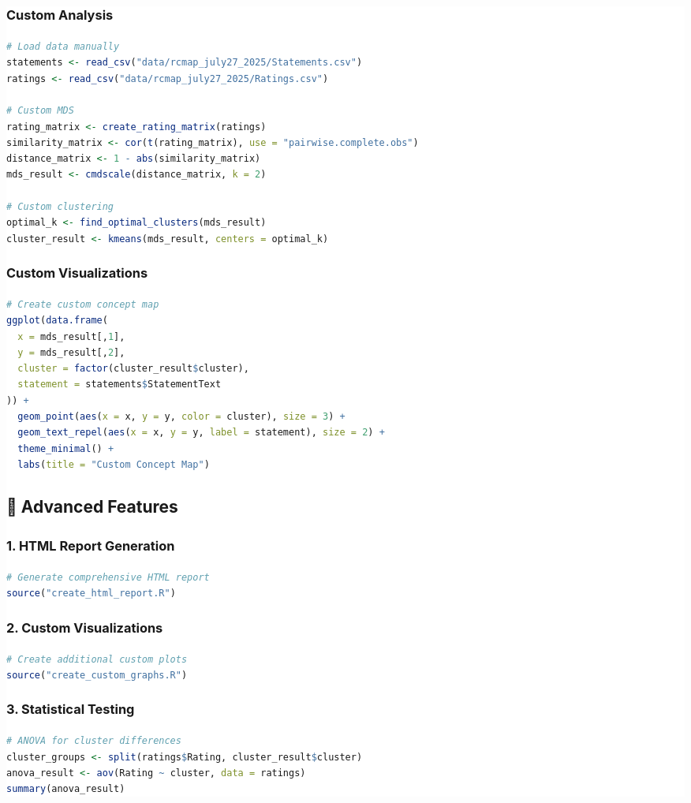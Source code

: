 ### Custom Analysis
```r
# Load data manually
statements <- read_csv("data/rcmap_july27_2025/Statements.csv")
ratings <- read_csv("data/rcmap_july27_2025/Ratings.csv")

# Custom MDS
rating_matrix <- create_rating_matrix(ratings)
similarity_matrix <- cor(t(rating_matrix), use = "pairwise.complete.obs")
distance_matrix <- 1 - abs(similarity_matrix)
mds_result <- cmdscale(distance_matrix, k = 2)

# Custom clustering
optimal_k <- find_optimal_clusters(mds_result)
cluster_result <- kmeans(mds_result, centers = optimal_k)
```

### Custom Visualizations
```r
# Create custom concept map
ggplot(data.frame(
  x = mds_result[,1], 
  y = mds_result[,2],
  cluster = factor(cluster_result$cluster),
  statement = statements$StatementText
)) +
  geom_point(aes(x = x, y = y, color = cluster), size = 3) +
  geom_text_repel(aes(x = x, y = y, label = statement), size = 2) +
  theme_minimal() +
  labs(title = "Custom Concept Map")
```

## 🚀 Advanced Features

### 1. HTML Report Generation
```r
# Generate comprehensive HTML report
source("create_html_report.R")
```

### 2. Custom Visualizations
```r
# Create additional custom plots
source("create_custom_graphs.R")
```

### 3. Statistical Testing
```r
# ANOVA for cluster differences
cluster_groups <- split(ratings$Rating, cluster_result$cluster)
anova_result <- aov(Rating ~ cluster, data = ratings)
summary(anova_result)
```
